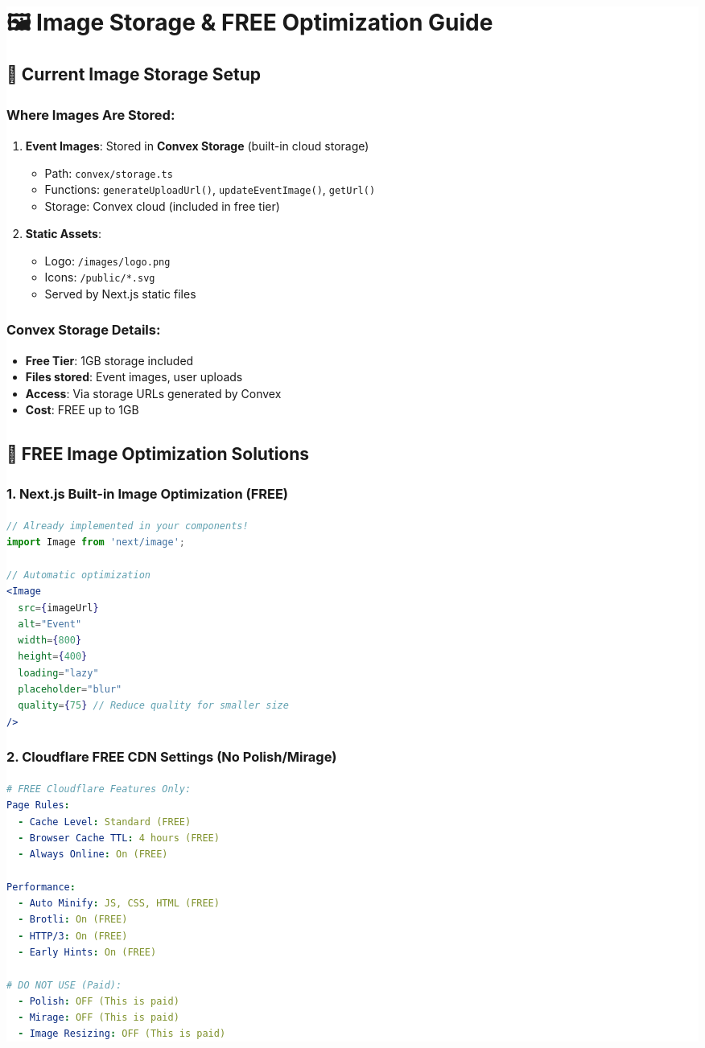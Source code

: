 # 🖼️ Image Storage & FREE Optimization Guide

## 📁 Current Image Storage Setup

### Where Images Are Stored:
1. **Event Images**: Stored in **Convex Storage** (built-in cloud storage)
   - Path: `convex/storage.ts`
   - Functions: `generateUploadUrl()`, `updateEventImage()`, `getUrl()`
   - Storage: Convex cloud (included in free tier)

2. **Static Assets**: 
   - Logo: `/images/logo.png`
   - Icons: `/public/*.svg`
   - Served by Next.js static files

### Convex Storage Details:
- **Free Tier**: 1GB storage included
- **Files stored**: Event images, user uploads
- **Access**: Via storage URLs generated by Convex
- **Cost**: FREE up to 1GB

## 🚀 FREE Image Optimization Solutions

### 1. Next.js Built-in Image Optimization (FREE)
```jsx
// Already implemented in your components!
import Image from 'next/image';

// Automatic optimization
<Image 
  src={imageUrl}
  alt="Event"
  width={800}
  height={400}
  loading="lazy"
  placeholder="blur"
  quality={75} // Reduce quality for smaller size
/>
```

### 2. Cloudflare FREE CDN Settings (No Polish/Mirage)
```yaml
# FREE Cloudflare Features Only:
Page Rules:
  - Cache Level: Standard (FREE)
  - Browser Cache TTL: 4 hours (FREE)
  - Always Online: On (FREE)
  
Performance:
  - Auto Minify: JS, CSS, HTML (FREE)
  - Brotli: On (FREE)
  - HTTP/3: On (FREE)
  - Early Hints: On (FREE)
  
# DO NOT USE (Paid):
  - Polish: OFF (This is paid)
  - Mirage: OFF (This is paid)
  - Image Resizing: OFF (This is paid)
```
